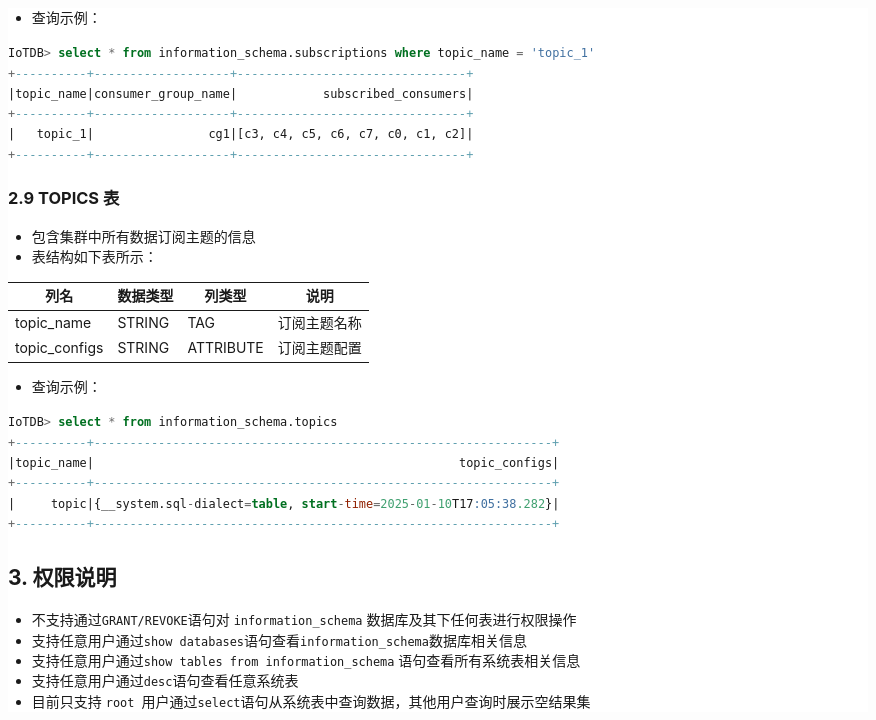* 查询示例：

```SQL
IoTDB> select * from information_schema.subscriptions where topic_name = 'topic_1'
+----------+-------------------+--------------------------------+
|topic_name|consumer_group_name|            subscribed_consumers|
+----------+-------------------+--------------------------------+
|   topic_1|                cg1|[c3, c4, c5, c6, c7, c0, c1, c2]|
+----------+-------------------+--------------------------------+
```

### 2.9 TOPICS 表

* 包含集群中所有数据订阅主题的信息
* 表结构如下表所示：

| 列名           | 数据类型 | 列类型    | 说明         |
| ---------------- | ---------- | ----------- | -------------- |
| topic\_name    | STRING   | TAG       | 订阅主题名称 |
| topic\_configs | STRING   | ATTRIBUTE | 订阅主题配置 |

* 查询示例：

```SQL
IoTDB> select * from information_schema.topics
+----------+----------------------------------------------------------------+
|topic_name|                                                   topic_configs|
+----------+----------------------------------------------------------------+
|     topic|{__system.sql-dialect=table, start-time=2025-01-10T17:05:38.282}|
+----------+----------------------------------------------------------------+
```

## 3. 权限说明

* 不支持通过`GRANT/REVOKE`语句对 `information_schema` 数据库及其下任何表进行权限操作
* 支持任意用户通过`show databases`语句查看`information_schema`数据库相关信息
* 支持任意用户通过`show tables from information_schema` 语句查看所有系统表相关信息
* 支持任意用户通过`desc`语句查看任意系统表
* 目前只支持 `root `用户通过`select`语句从系统表中查询数据，其他用户查询时展示空结果集
